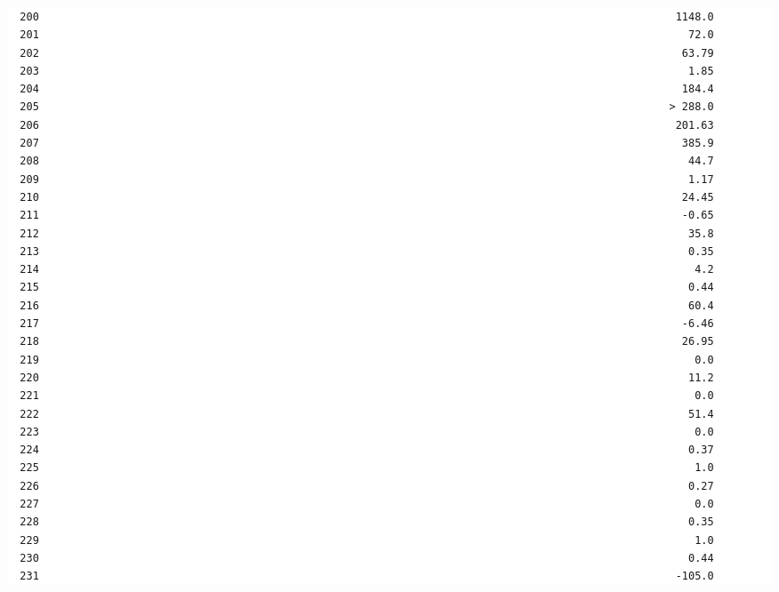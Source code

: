       200                                                                                                    1148.0
      201                                                                                                      72.0
      202                                                                                                     63.79
      203                                                                                                      1.85
      204                                                                                                     184.4
      205                                                                                                   > 288.0
      206                                                                                                    201.63
      207                                                                                                     385.9
      208                                                                                                      44.7
      209                                                                                                      1.17
      210                                                                                                     24.45
      211                                                                                                     -0.65
      212                                                                                                      35.8
      213                                                                                                      0.35
      214                                                                                                       4.2
      215                                                                                                      0.44
      216                                                                                                      60.4
      217                                                                                                     -6.46
      218                                                                                                     26.95
      219                                                                                                       0.0
      220                                                                                                      11.2
      221                                                                                                       0.0
      222                                                                                                      51.4
      223                                                                                                       0.0
      224                                                                                                      0.37
      225                                                                                                       1.0
      226                                                                                                      0.27
      227                                                                                                       0.0
      228                                                                                                      0.35
      229                                                                                                       1.0
      230                                                                                                      0.44
      231                                                                                                    -105.0